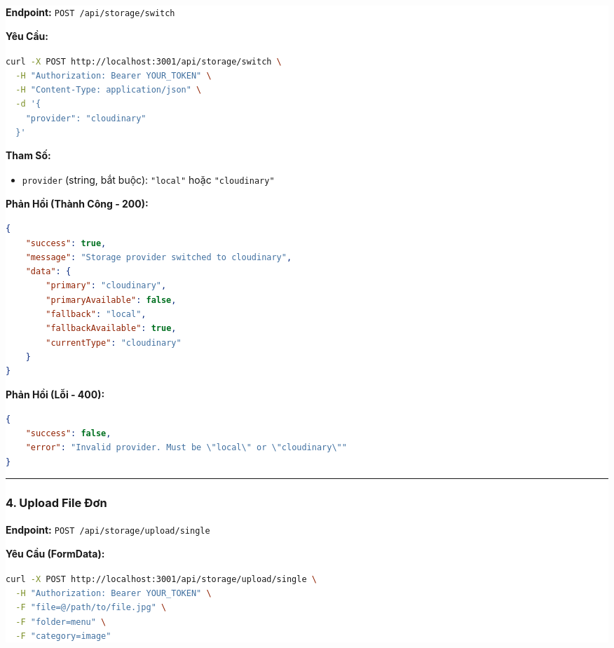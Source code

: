 **Endpoint:** `POST /api/storage/switch`

**Yêu Cầu:**

```bash
curl -X POST http://localhost:3001/api/storage/switch \
  -H "Authorization: Bearer YOUR_TOKEN" \
  -H "Content-Type: application/json" \
  -d '{
    "provider": "cloudinary"
  }'
```

**Tham Số:**

-   `provider` (string, bắt buộc): `"local"` hoặc `"cloudinary"`

**Phản Hồi (Thành Công - 200):**

```json
{
    "success": true,
    "message": "Storage provider switched to cloudinary",
    "data": {
        "primary": "cloudinary",
        "primaryAvailable": false,
        "fallback": "local",
        "fallbackAvailable": true,
        "currentType": "cloudinary"
    }
}
```

**Phản Hồi (Lỗi - 400):**

```json
{
    "success": false,
    "error": "Invalid provider. Must be \"local\" or \"cloudinary\""
}
```

---

### 4. Upload File Đơn

**Endpoint:** `POST /api/storage/upload/single`

**Yêu Cầu (FormData):**

```bash
curl -X POST http://localhost:3001/api/storage/upload/single \
  -H "Authorization: Bearer YOUR_TOKEN" \
  -F "file=@/path/to/file.jpg" \
  -F "folder=menu" \
  -F "category=image"
```
